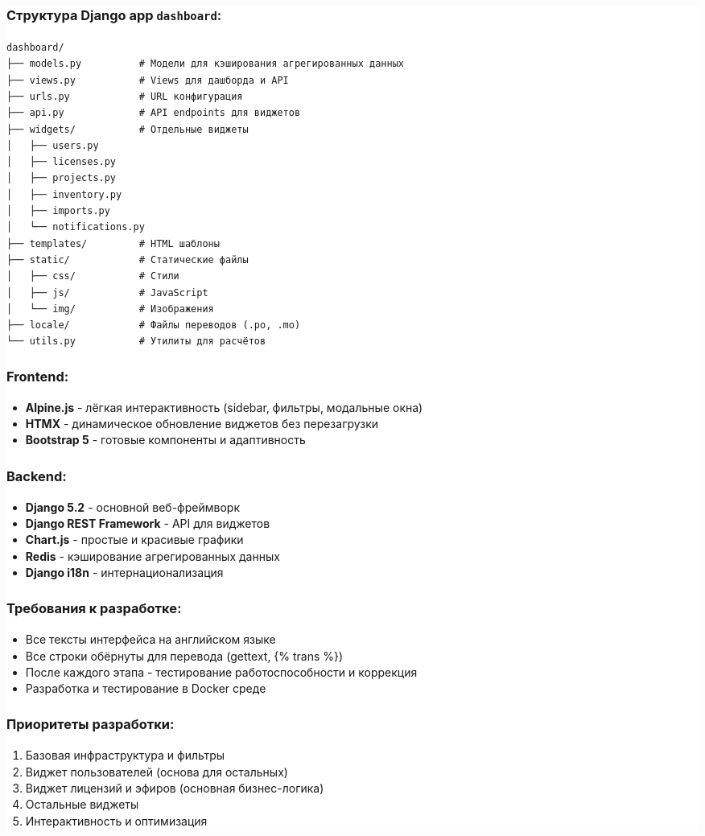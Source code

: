 ### Структура Django app `dashboard`:
```
dashboard/
├── models.py          # Модели для кэширования агрегированных данных
├── views.py           # Views для дашборда и API
├── urls.py            # URL конфигурация
├── api.py             # API endpoints для виджетов
├── widgets/           # Отдельные виджеты
│   ├── users.py
│   ├── licenses.py
│   ├── projects.py
│   ├── inventory.py
│   ├── imports.py
│   └── notifications.py
├── templates/         # HTML шаблоны
├── static/            # Статические файлы
│   ├── css/           # Стили
│   ├── js/            # JavaScript
│   └── img/           # Изображения
├── locale/            # Файлы переводов (.po, .mo)
└── utils.py           # Утилиты для расчётов
```

### Frontend:
- **Alpine.js** - лёгкая интерактивность (sidebar, фильтры, модальные окна)
- **HTMX** - динамическое обновление виджетов без перезагрузки
- **Bootstrap 5** - готовые компоненты и адаптивность

### Backend:
- **Django 5.2** - основной веб-фреймворк
- **Django REST Framework** - API для виджетов
- **Chart.js** - простые и красивые графики
- **Redis** - кэширование агрегированных данных
- **Django i18n** - интернационализация

### Требования к разработке:
- Все тексты интерфейса на английском языке
- Все строки обёрнуты для перевода (gettext, {% trans %})
- После каждого этапа - тестирование работоспособности и коррекция
- Разработка и тестирование в Docker среде

### Приоритеты разработки:
1. Базовая инфраструктура и фильтры
2. Виджет пользователей (основа для остальных)
3. Виджет лицензий и эфиров (основная бизнес-логика)
4. Остальные виджеты
5. Интерактивность и оптимизация
